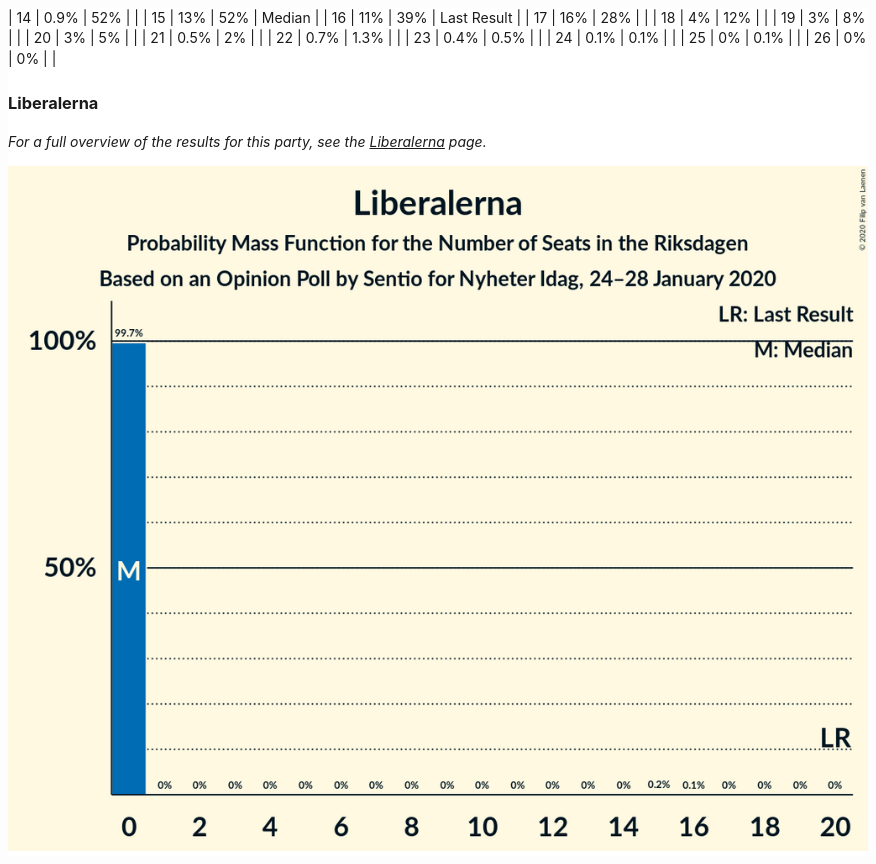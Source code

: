 | 14 | 0.9% | 52% |  |
| 15 | 13% | 52% | Median |
| 16 | 11% | 39% | Last Result |
| 17 | 16% | 28% |  |
| 18 | 4% | 12% |  |
| 19 | 3% | 8% |  |
| 20 | 3% | 5% |  |
| 21 | 0.5% | 2% |  |
| 22 | 0.7% | 1.3% |  |
| 23 | 0.4% | 0.5% |  |
| 24 | 0.1% | 0.1% |  |
| 25 | 0% | 0.1% |  |
| 26 | 0% | 0% |  |

### Liberalerna

*For a full overview of the results for this party, see the [Liberalerna](party-liberalerna.html) page.*

![Graph with seats probability mass function not yet produced](2020-01-28-Sentio-seats-pmf-liberalerna.png "Seats Probability Mass Function")
